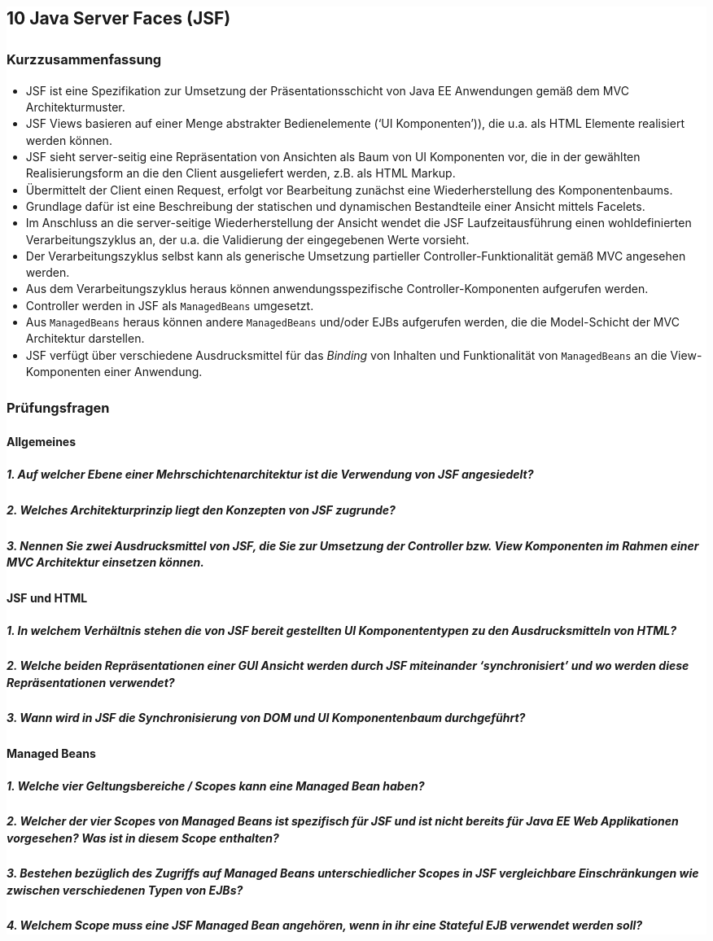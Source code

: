 ## 10 Java Server Faces (JSF)

### Kurzzusammenfassung

- JSF ist eine Spezifikation zur Umsetzung der Präsentationsschicht von Java EE Anwendungen gemäß dem MVC Architekturmuster.
- JSF Views basieren auf einer Menge abstrakter Bedienelemente (‘UI Komponenten’)), die u.a. als HTML Elemente realisiert werden können.
- JSF sieht server-seitig eine Repräsentation von Ansichten als Baum von UI Komponenten vor, die in der gewählten Realisierungsform an die den Client ausgeliefert werden, z.B. als HTML Markup.
- Übermittelt der Client einen Request, erfolgt vor Bearbeitung zunächst eine Wiederherstellung des Komponentenbaums.
- Grundlage dafür ist eine Beschreibung der statischen und dynamischen Bestandteile einer Ansicht mittels Facelets.
- Im Anschluss an die server-seitige Wiederherstellung der Ansicht wendet die JSF Laufzeitausführung einen wohldefinierten Verarbeitungszyklus an, der u.a. die Validierung der eingegebenen Werte vorsieht.
- Der Verarbeitungszyklus selbst kann als generische Umsetzung partieller Controller-Funktionalität gemäß MVC angesehen werden.
- Aus dem Verarbeitungszyklus heraus können anwendungsspezifische Controller-Komponenten aufgerufen werden.
- Controller werden in JSF als `ManagedBeans` umgesetzt.
- Aus `ManagedBeans` heraus können andere `ManagedBeans` und/oder EJBs aufgerufen werden, die die Model-Schicht der MVC Architektur darstellen.
- JSF verfügt über verschiedene Ausdrucksmittel für das *Binding* von Inhalten und Funktionalität von `ManagedBeans` an die View-Komponenten einer Anwendung.

### Prüfungsfragen

#### Allgemeines
##### 1. Auf welcher Ebene einer Mehrschichtenarchitektur ist die Verwendung von JSF angesiedelt?
##### 2. Welches Architekturprinzip liegt den Konzepten von JSF zugrunde?
##### 3. Nennen Sie zwei Ausdrucksmittel von JSF, die Sie zur Umsetzung der Controller bzw. View Komponenten im Rahmen einer MVC Architektur einsetzen können.

#### JSF und HTML
##### 1. In welchem Verhältnis stehen die von JSF bereit gestellten UI Komponententypen zu den Ausdrucksmitteln von HTML?
##### 2. Welche beiden Repräsentationen einer GUI Ansicht werden durch JSF miteinander ‘synchronisiert’ und wo werden diese Repräsentationen verwendet?
##### 3. Wann wird in JSF die Synchronisierung von DOM und UI Komponentenbaum durchgeführt?

#### Managed Beans
##### 1. Welche vier Geltungsbereiche / Scopes kann eine Managed Bean haben?
##### 2. Welcher der vier Scopes von Managed Beans ist spezifisch für JSF und ist nicht bereits für Java EE Web Applikationen vorgesehen? Was ist in diesem Scope enthalten?
##### 3. Bestehen bezüglich des Zugriffs auf Managed Beans unterschiedlicher Scopes in JSF vergleichbare Einschränkungen wie zwischen verschiedenen Typen von EJBs?
##### 4. Welchem Scope muss eine JSF Managed Bean angehören, wenn in ihr eine Stateful EJB verwendet werden soll?
